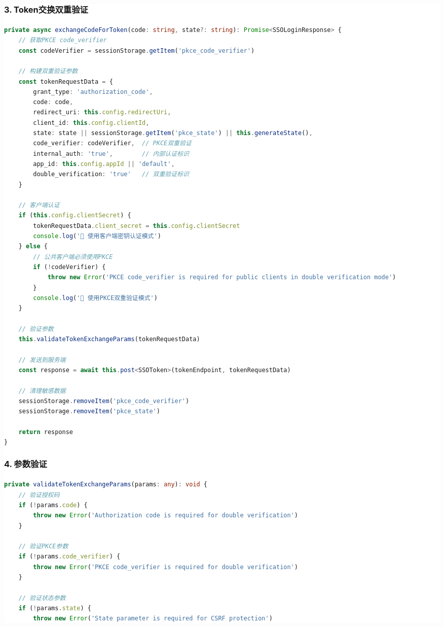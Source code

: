 ### 3. Token交换双重验证

```typescript
private async exchangeCodeForToken(code: string, state?: string): Promise<SSOLoginResponse> {
    // 获取PKCE code_verifier
    const codeVerifier = sessionStorage.getItem('pkce_code_verifier')

    // 构建双重验证参数
    const tokenRequestData = {
        grant_type: 'authorization_code',
        code: code,
        redirect_uri: this.config.redirectUri,
        client_id: this.config.clientId,
        state: state || sessionStorage.getItem('pkce_state') || this.generateState(),
        code_verifier: codeVerifier,  // PKCE双重验证
        internal_auth: 'true',        // 内部认证标识
        app_id: this.config.appId || 'default',
        double_verification: 'true'   // 双重验证标识
    }

    // 客户端认证
    if (this.config.clientSecret) {
        tokenRequestData.client_secret = this.config.clientSecret
        console.log('🔐 使用客户端密钥认证模式')
    } else {
        // 公共客户端必须使用PKCE
        if (!codeVerifier) {
            throw new Error('PKCE code_verifier is required for public clients in double verification mode')
        }
        console.log('🔐 使用PKCE双重验证模式')
    }

    // 验证参数
    this.validateTokenExchangeParams(tokenRequestData)

    // 发送到服务端
    const response = await this.post<SSOToken>(tokenEndpoint, tokenRequestData)

    // 清理敏感数据
    sessionStorage.removeItem('pkce_code_verifier')
    sessionStorage.removeItem('pkce_state')

    return response
}
```

### 4. 参数验证

```typescript
private validateTokenExchangeParams(params: any): void {
    // 验证授权码
    if (!params.code) {
        throw new Error('Authorization code is required for double verification')
    }

    // 验证PKCE参数
    if (!params.code_verifier) {
        throw new Error('PKCE code_verifier is required for double verification')
    }

    // 验证状态参数
    if (!params.state) {
        throw new Error('State parameter is required for CSRF protection')
```